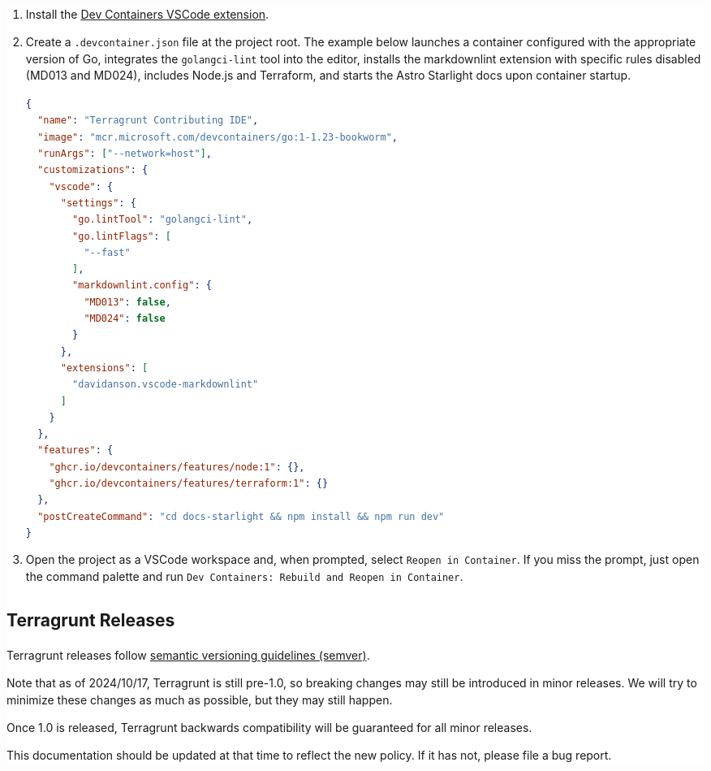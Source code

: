 1. Install the [Dev Containers VSCode extension](https://marketplace.visualstudio.com/items?itemName=ms-vscode-remote.remote-containers).

2. Create a `.devcontainer.json` file at the project root. The example below launches a container configured with the appropriate version of Go, integrates the `golangci-lint` tool into the editor, installs the markdownlint extension with specific rules disabled (MD013 and MD024), includes Node.js and Terraform, and starts the Astro Starlight docs upon container startup.

    ```json
    {
      "name": "Terragrunt Contributing IDE",
      "image": "mcr.microsoft.com/devcontainers/go:1-1.23-bookworm",
      "runArgs": ["--network=host"],
      "customizations": {
        "vscode": {
          "settings": {
            "go.lintTool": "golangci-lint",
            "go.lintFlags": [
              "--fast"
            ],
            "markdownlint.config": {
              "MD013": false,
              "MD024": false
            }
          },
          "extensions": [
            "davidanson.vscode-markdownlint"
          ]
        }
      },
      "features": {
        "ghcr.io/devcontainers/features/node:1": {},
        "ghcr.io/devcontainers/features/terraform:1": {}
      },
      "postCreateCommand": "cd docs-starlight && npm install && npm run dev"
    }
    ```

3. Open the project as a VSCode workspace and, when prompted, select `Reopen in Container`. If you miss the prompt, just open the command palette and run `Dev Containers: Rebuild and Reopen in Container`.

## Terragrunt Releases

Terragrunt releases follow [semantic versioning guidelines (semver)](https://semver.org/).

Note that as of 2024/10/17, Terragrunt is still pre-1.0, so breaking changes may still be introduced in minor releases. We will try to minimize these changes as much as possible, but they may still happen.

Once 1.0 is released, Terragrunt backwards compatibility will be guaranteed for all minor releases.

This documentation should be updated at that time to reflect the new policy. If it has not, please file a bug report.

